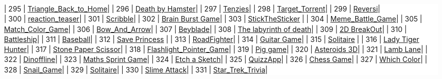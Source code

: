 | 295 | [Triangle_Back_to_Home](https://github.com/kunjgit/GameZone/tree/main/Games/Triangle_Back_To_Home)|
| 296 | [Death by Hamster](https://github.com/kunjgit/GameZone/tree/main/Games/Death_by_Hamster)|
| 297 | [Tenzies](https://github.com/kunjgit/GameZone/tree/main/Games/Tenzies)|
| 298 | [Target_Torrent](https://github.com/kunjgit/GameZone/tree/main/Games/Target_Torrent)|
| 299 | [Reversi](https://github.com/kunjgit/GameZone/tree/main/Games/Reversi)|  
| 300 | [reaction_teaser](https://github.com/kunjgit/GameZone/pull/2134/files)|
| 301 | [Scribble](https://github.com/kunjgit/GameZone/tree/main/Games/Scribble)|
| 302 | [Brain Burst Game](https://github.com/kunjgit/GameZone/tree/main/Games/Brain_Burst_Game)|
| 303 | [StickTheSticker](https://github.com/kunjgit/GameZone/tree/main/Games/StickTheSticker) |
| 304 | [Meme_Battle_Game](https://github.com/sahaycodes/GameZone/tree/meme/Games/Meme_Battle_Game)|
| 305 | [Match_Color_Game](https://github.com/kunjgit/GameZone/tree/main/Games/Match_Color_Game)|
| 306 | [Bow_And_Arrow](https://github.com/kunjgit/GameZone/tree/main/Games/Bow_And_Arrow)|
| 307 | [Beyblade](https://github.com/kunjgit/GameZone/tree/main/Games/Beyblade)|
| 308 | [The labyrinth of death](https://github.com/sahaycodes/GameZone/tree/meme/Games/The_labyrinth_of_death)|
| 309 | [2D BreakOut](https://github.com/kunjgit/GameZone/tree/main/Games/2D_Breakout)|
| 310 | [Battleship](https://github.com/kunjgit/GameZone/tree/main/Games/Battleship)|
| 311 | [Baseball](https://github.com/kunjgit/GameZone/tree/main/Games/Baseball)|
| 312 | [Save Princess](https://github.com/kunjgit/GameZone/tree/main/Games/Save_Princess) |
| 313 | [RoadFighter](https://github.com/kunjgit/GameZone/tree/main/Games/RoadFighter)|
| 314 | [Guitar Game](https://github.com/kunjgit/GameZone/tree/main/Games/Guitar_Game)|
| 315 | [Solitaire](https://github.com/kunjgit/GameZone/tree/main/Games/Solitaire) |
| 316 | [Lady Tiger Hunter](https://github.com/kunjgit/GameZone/tree/main/Games/Lady_Tiger_Hunter)|
| 317 | [Stone Paper Scissor](https://github.com/kunjgit/GameZone/tree/main/Games/Stone_paper_scissor)|
| 318 | [Flashlight_Pointer_Game](https://github.com/kunjgit/GameZone/tree/main/Games/Flashlight_Pointer_Game)|
| 319 | [Pig game](https://github.com/KanchanBora/GameZone/tree/main/Games/Pig_game)|
| 320 | [Asteroids 3D](https://github.com/kunjgit/GameZone/tree/main/Games/Asteroids_3D)|
| 321 | [Lamb Lane](https://github.com/sahaycodes/GameZone/tree/meme/Games/Lamb_Lane)|
| 322 | [Dinoffline](https://github.com/kunjgit/GameZone/tree/main/Games/Dinoffline)|
| 323 | [Maths Sprint Game](https://github.com/kunjgit/GameZone/tree/main/Games/Maths_Sprint_Game)|
| 324 | [Etch a Sketch](https://github.com/kunjgit/GameZone/tree/main/Games/Etch_a_Sketch)|
| 325 | [QuizzApp](https://github.com/kunjgit/GameZone/tree/main/Games/QuizzApp)|
| 326 | [Chess Game](https://github.com/kunjgit/GameZone/tree/main/Games/Chess_Game)|
| 327 | [Which Color](https://github.com/sahaycodes/GameZone/tree/main/Games/Which_Color)|
| 328 | [Snail_Game](https://github.com/sahaycodes/GameZone/tree/meme/Games/Snail_Game)|
| 329 | [Solitaire](https://github.com/kunjgit/GameZone/tree/main/Games/Solitaire_up)|
| 330 | [Slime Attack](https://github.com/apu52/GameZone/tree/Slime-Attack-game/Games/Slime_attack_game)|
| 331 | [Star_Trek_Trivia](https://github.com/kunjgit/GameZone/tree/starTrek-trivia/Games/Star_Trek_Trivia)|